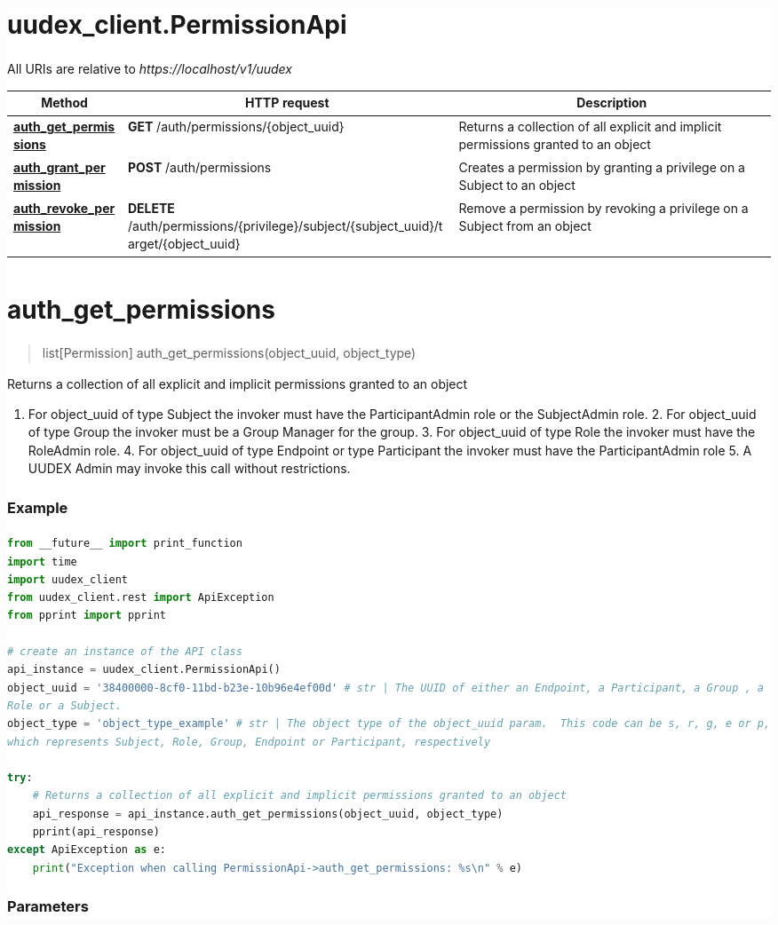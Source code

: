 # uudex_client.PermissionApi

All URIs are relative to *https://localhost/v1/uudex*

Method | HTTP request | Description
------------- | ------------- | -------------
[**auth_get_permissions**](PermissionApi.md#auth_get_permissions) | **GET** /auth/permissions/{object_uuid} | Returns a collection of all explicit and implicit permissions granted to an object
[**auth_grant_permission**](PermissionApi.md#auth_grant_permission) | **POST** /auth/permissions | Creates a permission by granting a privilege on a Subject to an object
[**auth_revoke_permission**](PermissionApi.md#auth_revoke_permission) | **DELETE** /auth/permissions/{privilege}/subject/{subject_uuid}/target/{object_uuid} | Remove a permission by revoking a privilege on a Subject from an object

# **auth_get_permissions**
> list[Permission] auth_get_permissions(object_uuid, object_type)

Returns a collection of all explicit and implicit permissions granted to an object

1. For object_uuid of type Subject the invoker must have the ParticipantAdmin role or the SubjectAdmin role.  2. For object_uuid of type Group the invoker must be a Group Manager for the group.  3. For object_uuid of type Role the invoker must have the RoleAdmin role.  4. For object_uuid of type Endpoint or type Participant the invoker must have the ParticipantAdmin role   5. A UUDEX Admin may invoke this call without restrictions. 

### Example
```python
from __future__ import print_function
import time
import uudex_client
from uudex_client.rest import ApiException
from pprint import pprint

# create an instance of the API class
api_instance = uudex_client.PermissionApi()
object_uuid = '38400000-8cf0-11bd-b23e-10b96e4ef00d' # str | The UUID of either an Endpoint, a Participant, a Group , a Role or a Subject.
object_type = 'object_type_example' # str | The object type of the object_uuid param.  This code can be s, r, g, e or p, which represents Subject, Role, Group, Endpoint or Participant, respectively

try:
    # Returns a collection of all explicit and implicit permissions granted to an object
    api_response = api_instance.auth_get_permissions(object_uuid, object_type)
    pprint(api_response)
except ApiException as e:
    print("Exception when calling PermissionApi->auth_get_permissions: %s\n" % e)
```

### Parameters
